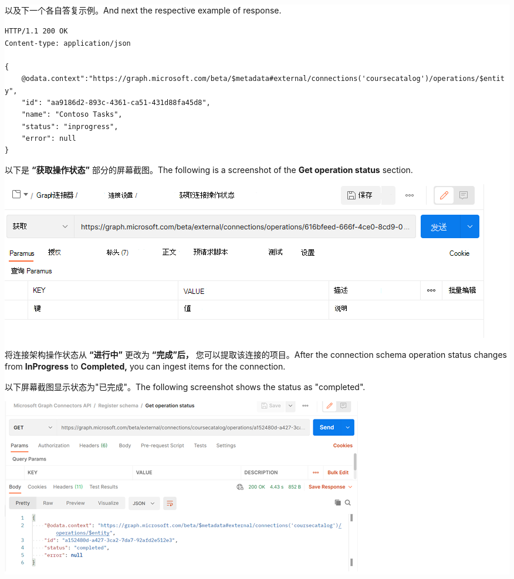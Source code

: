 <span data-ttu-id="e551c-196">以及下一个各自答复示例。</span><span class="sxs-lookup"><span data-stu-id="e551c-196">And next the respective example of response.</span></span>

```http
HTTP/1.1 200 OK 
Content-type: application/json 

{
    @odata.context":"https://graph.microsoft.com/beta/$metadata#external/connections('coursecatalog')/operations/$entity", 
    "id": "aa9186d2-893c-4361-ca51-431d88fa45d8", 
    "name": "Contoso Tasks", 
    "status": "inprogress", 
    "error": null  
}
```

<span data-ttu-id="e551c-197">以下是 **“获取操作状态”** 部分的屏幕截图。</span><span class="sxs-lookup"><span data-stu-id="e551c-197">The following is a screenshot of the **Get operation status** section.</span></span>

![显示正在进行状态的"获取操作状态"分区的屏幕截图](./images/connectors-images/11-postman.png)

<span data-ttu-id="e551c-199">将连接架构操作状态从 **“进行中”** 更改为 **“完成”后，** 您可以提取该连接的项目。</span><span class="sxs-lookup"><span data-stu-id="e551c-199">After the connection schema operation status changes from **InProgress** to **Completed,** you can ingest items for the connection.</span></span>

<span data-ttu-id="e551c-200">以下屏幕截图显示状态为"已完成"。</span><span class="sxs-lookup"><span data-stu-id="e551c-200">The following screenshot shows the status as "completed".</span></span>

 ![显示状态已完成的"获取操作状态"分区的屏幕截图](./images/connectors-images/12-postman.png)
